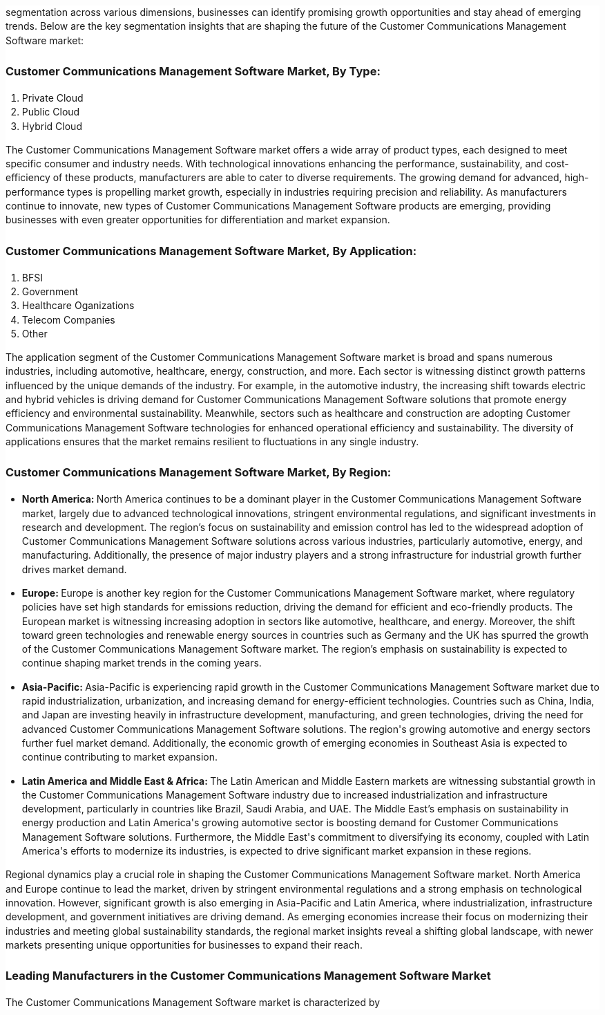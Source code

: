 segmentation across various dimensions, businesses can identify promising growth opportunities and stay ahead of emerging trends. Below are the key segmentation insights that are shaping the future of the Customer Communications Management Software market:</p><h3><strong>Customer Communications Management Software Market, By Type:<br /></strong></h3><ol><li>Private Cloud<li> Public Cloud<li> Hybrid Cloud</li></ol><p>The Customer Communications Management Software market offers a wide array of product types, each designed to meet specific consumer and industry needs. With technological innovations enhancing the performance, sustainability, and cost-efficiency of these products, manufacturers are able to cater to diverse requirements. The growing demand for advanced, high-performance types is propelling market growth, especially in industries requiring precision and reliability. As manufacturers continue to innovate, new types of Customer Communications Management Software products are emerging, providing businesses with even greater opportunities for differentiation and market expansion.</p><h3>Customer Communications Management Software Market,&nbsp;By Application:</h3><ol><li>BFSI<li> Government<li> Healthcare Oganizations<li> Telecom Companies<li> Other</li></ol><p>The application segment of the Customer Communications Management Software market is broad and spans numerous industries, including automotive, healthcare, energy, construction, and more. Each sector is witnessing distinct growth patterns influenced by the unique demands of the industry. For example, in the automotive industry, the increasing shift towards electric and hybrid vehicles is driving demand for Customer Communications Management Software solutions that promote energy efficiency and environmental sustainability. Meanwhile, sectors such as healthcare and construction are adopting Customer Communications Management Software technologies for enhanced operational efficiency and sustainability. The diversity of applications ensures that the market remains resilient to fluctuations in any single industry.</p><h3>Customer Communications Management Software Market, By Region:</h3><ul><li><p><strong>North America:&nbsp;</strong>North America continues to be a dominant player in the Customer Communications Management Software market, largely due to advanced technological innovations, stringent environmental regulations, and significant investments in research and development. The region&rsquo;s focus on sustainability and emission control has led to the widespread adoption of Customer Communications Management Software solutions across various industries, particularly automotive, energy, and manufacturing. Additionally, the presence of major industry players and a strong infrastructure for industrial growth further drives market demand.</p></li><li><p><strong><strong>Europe:&nbsp;</strong></strong>Europe is another key region for the Customer Communications Management Software market, where regulatory policies have set high standards for emissions reduction, driving the demand for efficient and eco-friendly products. The European market is witnessing increasing adoption in sectors like automotive, healthcare, and energy. Moreover, the shift toward green technologies and renewable energy sources in countries such as Germany and the UK has spurred the growth of the Customer Communications Management Software market. The region&rsquo;s emphasis on sustainability is expected to continue shaping market trends in the coming years.</p></li><li><p><strong><strong>Asia-Pacific:&nbsp;</strong></strong>Asia-Pacific is experiencing rapid growth in the Customer Communications Management Software market due to rapid industrialization, urbanization, and increasing demand for energy-efficient technologies. Countries such as China, India, and Japan are investing heavily in infrastructure development, manufacturing, and green technologies, driving the need for advanced Customer Communications Management Software solutions. The region's growing automotive and energy sectors further fuel market demand. Additionally, the economic growth of emerging economies in Southeast Asia is expected to continue contributing to market expansion.</p></li><li><p><strong><strong>Latin America and Middle East &amp; Africa:&nbsp;</strong></strong>The Latin American and Middle Eastern markets are witnessing substantial growth in the Customer Communications Management Software industry due to increased industrialization and infrastructure development, particularly in countries like Brazil, Saudi Arabia, and UAE. The Middle East&rsquo;s emphasis on sustainability in energy production and Latin America's growing automotive sector is boosting demand for Customer Communications Management Software solutions. Furthermore, the Middle East's commitment to diversifying its economy, coupled with Latin America's efforts to modernize its industries, is expected to drive significant market expansion in these regions.</p></li></ul><p>Regional dynamics play a crucial role in shaping the Customer Communications Management Software market. North America and Europe continue to lead the market, driven by stringent environmental regulations and a strong emphasis on technological innovation. However, significant growth is also emerging in Asia-Pacific and Latin America, where industrialization, infrastructure development, and government initiatives are driving demand. As emerging economies increase their focus on modernizing their industries and meeting global sustainability standards, the regional market insights reveal a shifting global landscape, with newer markets presenting unique opportunities for businesses to expand their reach.</p><h3><strong>Leading Manufacturers in the Customer Communications Management Software Market</strong></h3><p>The Customer Communications Management Software market is characterized by